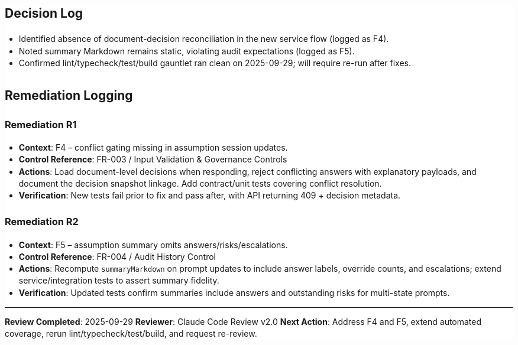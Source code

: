 ## Decision Log

- Identified absence of document-decision reconciliation in the new service flow
  (logged as F4).
- Noted summary Markdown remains static, violating audit expectations (logged as
  F5).
- Confirmed lint/typecheck/test/build gauntlet ran clean on 2025-09-29; will
  require re-run after fixes.

## Remediation Logging

### Remediation R1

- **Context**: F4 – conflict gating missing in assumption session updates.
- **Control Reference**: FR-003 / Input Validation & Governance Controls
- **Actions**: Load document-level decisions when responding, reject conflicting
  answers with explanatory payloads, and document the decision snapshot linkage.
  Add contract/unit tests covering conflict resolution.
- **Verification**: New tests fail prior to fix and pass after, with API
  returning 409 + decision metadata.

### Remediation R2

- **Context**: F5 – assumption summary omits answers/risks/escalations.
- **Control Reference**: FR-004 / Audit History Control
- **Actions**: Recompute `summaryMarkdown` on prompt updates to include answer
  labels, override counts, and escalations; extend service/integration tests to
  assert summary fidelity.
- **Verification**: Updated tests confirm summaries include answers and
  outstanding risks for multi-state prompts.

---

**Review Completed**: 2025-09-29 **Reviewer**: Claude Code Review v2.0 **Next
Action**: Address F4 and F5, extend automated coverage, rerun
lint/typecheck/test/build, and request re-review.
